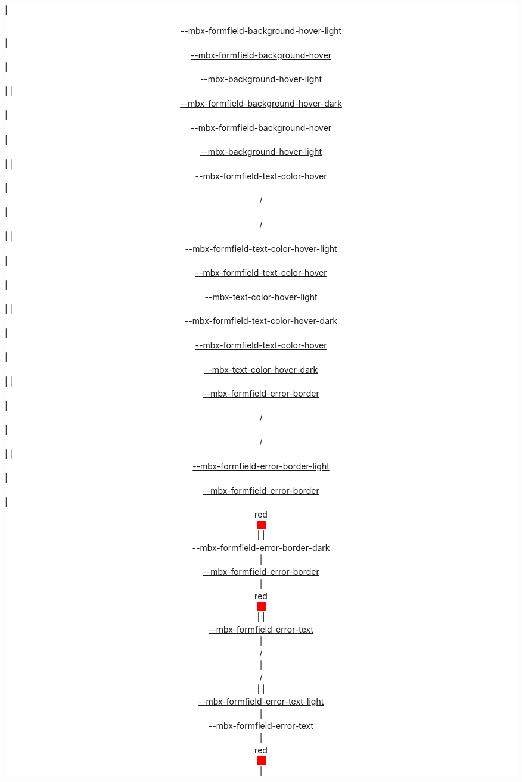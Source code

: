| <div style='text-align:center;margin:auto;'>[--mbx-formfield-background-hover-light](../molecules/FormField/css-vars.md#--mbx-formfield-background-hover-light)</div> | <div style='text-align:center;margin:auto;'>[--mbx-formfield-background-hover](FormField/css-vars.md#--mbx-formfield-background-hover)</div> | <div style='text-align:center;margin:auto;'>[--mbx-background-hover-light](../global/css-vars.md#--mbx-background-hover-light)</div>                                                                                                    |
| <div style='text-align:center;margin:auto;'>[--mbx-formfield-background-hover-dark](../molecules/FormField/css-vars.md#--mbx-formfield-background-hover-dark)</div>   | <div style='text-align:center;margin:auto;'>[--mbx-formfield-background-hover](FormField/css-vars.md#--mbx-formfield-background-hover)</div> | <div style='text-align:center;margin:auto;'>[--mbx-background-hover-light](../global/css-vars.md#--mbx-background-hover-light)</div>                                                                                                    |
| <div style='text-align:center;margin:auto;'>[--mbx-formfield-text-color-hover](../molecules/FormField/css-vars.md#--mbx-formfield-text-color-hover)</div>             | <div style='text-align:center;margin:auto;'>/</div>                                                                                          | <div style='text-align:center;margin:auto;'>/</div>                                                                                                                                                                                     |
| <div style='text-align:center;margin:auto;'>[--mbx-formfield-text-color-hover-light](../molecules/FormField/css-vars.md#--mbx-formfield-text-color-hover-light)</div> | <div style='text-align:center;margin:auto;'>[--mbx-formfield-text-color-hover](FormField/css-vars.md#--mbx-formfield-text-color-hover)</div> | <div style='text-align:center;margin:auto;'>[--mbx-text-color-hover-light](../global/css-vars.md#--mbx-text-color-hover-light)</div>                                                                                                    |
| <div style='text-align:center;margin:auto;'>[--mbx-formfield-text-color-hover-dark](../molecules/FormField/css-vars.md#--mbx-formfield-text-color-hover-dark)</div>   | <div style='text-align:center;margin:auto;'>[--mbx-formfield-text-color-hover](FormField/css-vars.md#--mbx-formfield-text-color-hover)</div> | <div style='text-align:center;margin:auto;'>[--mbx-text-color-hover-dark](../global/css-vars.md#--mbx-text-color-hover-dark)</div>                                                                                                      |
| <div style='text-align:center;margin:auto;'>[--mbx-formfield-error-border](../molecules/FormField/css-vars.md#--mbx-formfield-error-border)</div>                     | <div style='text-align:center;margin:auto;'>/</div>                                                                                          | <div style='text-align:center;margin:auto;'>/</div>                                                                                                                                                                                     |
| <div style='text-align:center;margin:auto;'>[--mbx-formfield-error-border-light](../molecules/FormField/css-vars.md#--mbx-formfield-error-border-light)</div>         | <div style='text-align:center;margin:auto;'>[--mbx-formfield-error-border](FormField/css-vars.md#--mbx-formfield-error-border)</div>         | <div style='text-align:center;margin:auto;'><div><div style='text-align:center;margin-auto;'>red</div><div style='text-align:center;margin-auto;'><div style='background:red;margin:auto; width:15px; height:15px;'/></div></div></div> |
| <div style='text-align:center;margin:auto;'>[--mbx-formfield-error-border-dark](../molecules/FormField/css-vars.md#--mbx-formfield-error-border-dark)</div>           | <div style='text-align:center;margin:auto;'>[--mbx-formfield-error-border](FormField/css-vars.md#--mbx-formfield-error-border)</div>         | <div style='text-align:center;margin:auto;'><div><div style='text-align:center;margin-auto;'>red</div><div style='text-align:center;margin-auto;'><div style='background:red;margin:auto; width:15px; height:15px;'/></div></div></div> |
| <div style='text-align:center;margin:auto;'>[--mbx-formfield-error-text](../molecules/FormField/css-vars.md#--mbx-formfield-error-text)</div>                         | <div style='text-align:center;margin:auto;'>/</div>                                                                                          | <div style='text-align:center;margin:auto;'>/</div>                                                                                                                                                                                     |
| <div style='text-align:center;margin:auto;'>[--mbx-formfield-error-text-light](../molecules/FormField/css-vars.md#--mbx-formfield-error-text-light)</div>             | <div style='text-align:center;margin:auto;'>[--mbx-formfield-error-text](FormField/css-vars.md#--mbx-formfield-error-text)</div>             | <div style='text-align:center;margin:auto;'><div><div style='text-align:center;margin-auto;'>red</div><div style='text-align:center;margin-auto;'><div style='background:red;margin:auto; width:15px; height:15px;'/></div></div></div> |